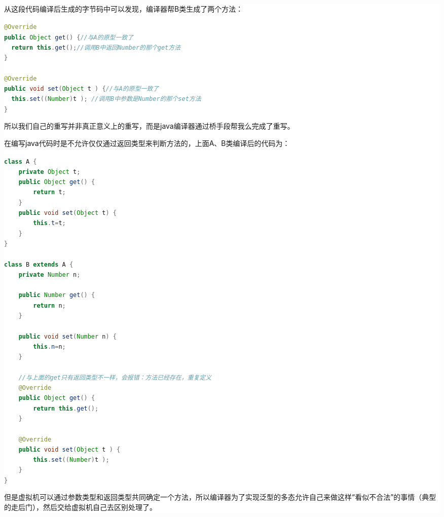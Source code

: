 从这段代码编译后生成的字节码中可以发现，编译器帮B类生成了两个方法：

```java
@Override
public Object get() {//与A的原型一致了
  return this.get();//调用B中返回Number的那个get方法
}

@Override
public void set(Object t ) {//与A的原型一致了
  this.set((Number)t ); //调用B中参数是Number的那个set方法
}
```

所以我们自己的重写并非真正意义上的重写，而是java编译器通过桥手段帮我么完成了重写。

在编写java代码时是不允许仅仅通过返回类型来判断方法的，上面A、B类编译后的代码为：

```java
class A {
    private Object t;
    public Object get() {
        return t;
    }
    public void set(Object t) {
        this.t=t;
    }
}

class B extends A {
    private Number n;

    public Number get() {
        return n;
    }

    public void set(Number n) {
        this.n=n;
    }
  
    //与上面的get只有返回类型不一样，会报错：方法已经存在，重复定义
    @Override
    public Object get() {
      	return this.get();
    }

    @Override
    public void set(Object t ) {
        this.set((Number)t );
    }
}
```

但是虚拟机可以通过参数类型和返回类型共同确定一个方法，所以编译器为了实现泛型的多态允许自己来做这样“看似不合法”的事情（典型的走后门），然后交给虚拟机自己去区别处理了。
